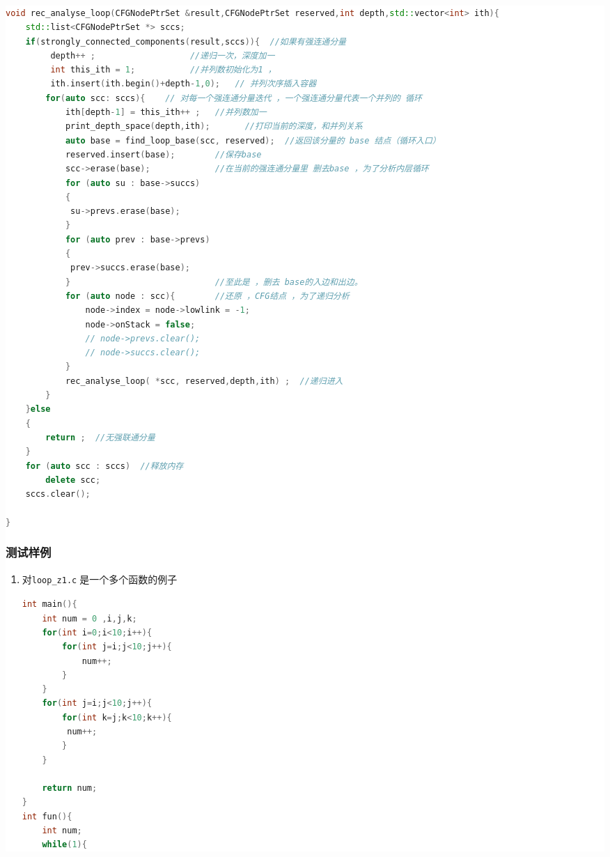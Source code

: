   ```c++
  void rec_analyse_loop(CFGNodePtrSet &result,CFGNodePtrSet reserved,int depth,std::vector<int> ith){
      std::list<CFGNodePtrSet *> sccs;
      if(strongly_connected_components(result,sccs)){  //如果有强连通分量
           depth++ ;                   //递归一次，深度加一
           int this_ith = 1;           //并列数初始化为1 ，
           ith.insert(ith.begin()+depth-1,0);   // 并列次序插入容器
          for(auto scc: sccs){    // 对每一个强连通分量迭代 ，一个强连通分量代表一个并列的 循环
              ith[depth-1] = this_ith++ ;   //并列数加一
              print_depth_space(depth,ith);       //打印当前的深度，和并列关系
              auto base = find_loop_base(scc, reserved);  //返回该分量的 base 结点（循环入口）
              reserved.insert(base);        //保存base  
              scc->erase(base);             //在当前的强连通分量里 删去base ，为了分析内层循环
              for (auto su : base->succs)
              {
               su->prevs.erase(base);
              }
              for (auto prev : base->prevs)
              {
               prev->succs.erase(base);
              }                             //至此是 ，删去 base的入边和出边。
              for (auto node : scc){        //还原 ，CFG结点 ，为了递归分析
                  node->index = node->lowlink = -1;
                  node->onStack = false;       
                  // node->prevs.clear();
                  // node->succs.clear();
              }
              rec_analyse_loop( *scc, reserved,depth,ith) ;  //递归进入
          }
      }else
      {
          return ;  //无强联通分量
      }
      for (auto scc : sccs)  //释放内存
          delete scc;
      sccs.clear();
  
  }
  ```

  

### 测试样例

1. 对`loop_z1.c` 是一个多个函数的例子

   ```c
   int main(){
       int num = 0 ,i,j,k;
       for(int i=0;i<10;i++){
           for(int j=i;j<10;j++){
               num++;
           }
       }
       for(int j=i;j<10;j++){
           for(int k=j;k<10;k++){
   			num++;
           }
       }
   
       return num;
   }
   int fun(){
       int num;
       while(1){
   ```